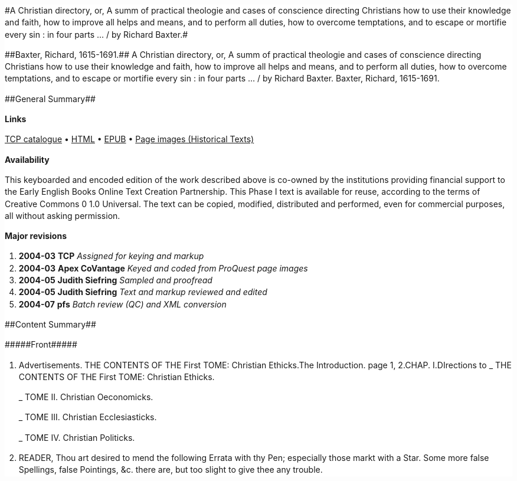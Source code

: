 #A Christian directory, or, A summ of practical theologie and cases of conscience directing Christians how to use their knowledge and faith, how to improve all helps and means, and to perform all duties, how to overcome temptations, and to escape or mortifie every sin : in four parts ... / by Richard Baxter.#

##Baxter, Richard, 1615-1691.##
A Christian directory, or, A summ of practical theologie and cases of conscience directing Christians how to use their knowledge and faith, how to improve all helps and means, and to perform all duties, how to overcome temptations, and to escape or mortifie every sin : in four parts ... / by Richard Baxter.
Baxter, Richard, 1615-1691.

##General Summary##

**Links**

[TCP catalogue](http://www.ota.ox.ac.uk/tcp/)  • 
[HTML](http://tei.it.ox.ac.uk/tcp/Texts-HTML/free/A26/A26892.html)  • 
[EPUB](http://tei.it.ox.ac.uk/tcp/Texts-EPUB/free/A26/A26892.epub) • 
[Page images (Historical Texts)](https://data.historicaltexts.jisc.ac.uk/view?pubId=eebo-12618774e&pageId=eebo-12618774e-64451-1)

**Availability**

This keyboarded and encoded edition of the
	       work described above is co-owned by the institutions
	       providing financial support to the Early English Books
	       Online Text Creation Partnership. This Phase I text is
	       available for reuse, according to the terms of Creative
	       Commons 0 1.0 Universal. The text can be copied,
	       modified, distributed and performed, even for
	       commercial purposes, all without asking permission.

**Major revisions**

1. __2004-03__ __TCP__ *Assigned for keying and markup*
1. __2004-03__ __Apex CoVantage__ *Keyed and coded from ProQuest page images*
1. __2004-05__ __Judith Siefring__ *Sampled and proofread*
1. __2004-05__ __Judith Siefring__ *Text and markup reviewed and edited*
1. __2004-07__ __pfs__ *Batch review (QC) and XML conversion*

##Content Summary##

#####Front#####

1. Advertisements.
THE CONTENTS OF THE First TOME: Christian Ethicks.The Introduction. page 1, 2.CHAP. I.DIrections to 
    _ THE CONTENTS OF THE First TOME: Christian Ethicks.

    _ TOME II. Christian Oeconomicks.

    _ TOME III. Christian Ecclesiasticks.

    _ TOME IV. Christian Politicks.

1. READER, Thou art desired to mend the following Errata with thy Pen; especially those markt with a Star. Some more false Spellings, false Pointings, &c. there are, but too slight to give thee any trouble.
